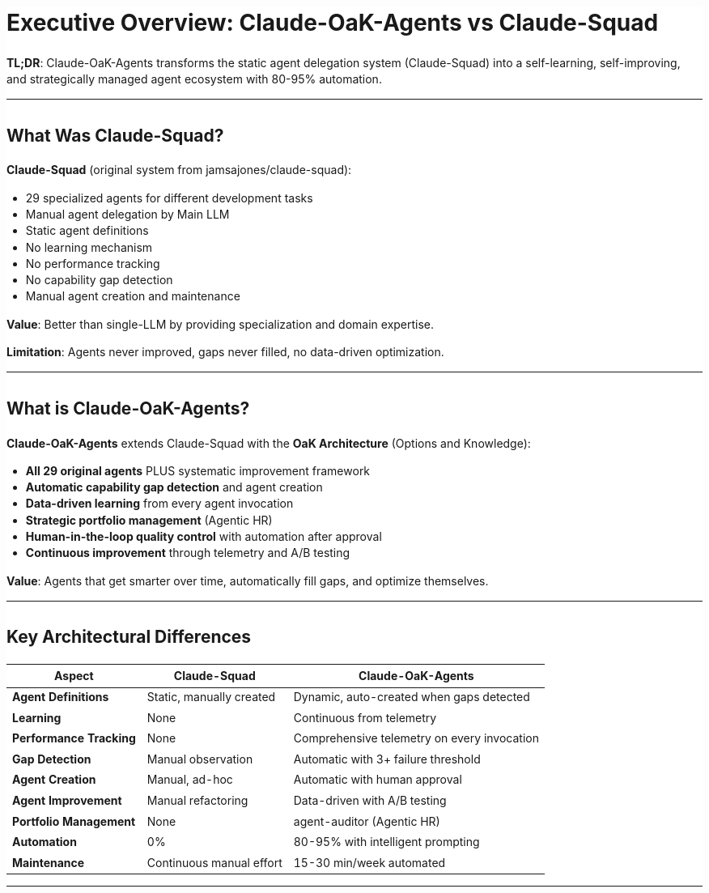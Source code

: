 # Executive Overview: Claude-OaK-Agents vs Claude-Squad

**TL;DR**: Claude-OaK-Agents transforms the static agent delegation system (Claude-Squad) into a self-learning, self-improving, and strategically managed agent ecosystem with 80-95% automation.

---

## What Was Claude-Squad?

**Claude-Squad** (original system from jamsajones/claude-squad):
- 29 specialized agents for different development tasks
- Manual agent delegation by Main LLM
- Static agent definitions
- No learning mechanism
- No performance tracking
- No capability gap detection
- Manual agent creation and maintenance

**Value**: Better than single-LLM by providing specialization and domain expertise.

**Limitation**: Agents never improved, gaps never filled, no data-driven optimization.

---

## What is Claude-OaK-Agents?

**Claude-OaK-Agents** extends Claude-Squad with the **OaK Architecture** (Options and Knowledge):
- **All 29 original agents** PLUS systematic improvement framework
- **Automatic capability gap detection** and agent creation
- **Data-driven learning** from every agent invocation
- **Strategic portfolio management** (Agentic HR)
- **Human-in-the-loop quality control** with automation after approval
- **Continuous improvement** through telemetry and A/B testing

**Value**: Agents that get smarter over time, automatically fill gaps, and optimize themselves.

---

## Key Architectural Differences

| Aspect | Claude-Squad | Claude-OaK-Agents |
|--------|--------------|-------------------|
| **Agent Definitions** | Static, manually created | Dynamic, auto-created when gaps detected |
| **Learning** | None | Continuous from telemetry |
| **Performance Tracking** | None | Comprehensive telemetry on every invocation |
| **Gap Detection** | Manual observation | Automatic with 3+ failure threshold |
| **Agent Creation** | Manual, ad-hoc | Automatic with human approval |
| **Agent Improvement** | Manual refactoring | Data-driven with A/B testing |
| **Portfolio Management** | None | agent-auditor (Agentic HR) |
| **Automation** | 0% | 80-95% with intelligent prompting |
| **Maintenance** | Continuous manual effort | 15-30 min/week automated |

---